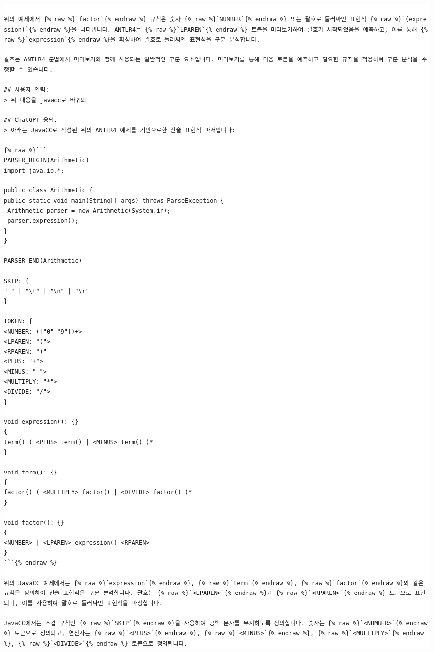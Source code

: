    ```{% endraw %}

위의 예제에서 {% raw %}`factor`{% endraw %} 규칙은 숫자 {% raw %}`NUMBER`{% endraw %} 또는 괄호로 둘러싸인 표현식 {% raw %}`(expression)`{% endraw %}을 나타냅니다. ANTLR4는 {% raw %}`LPAREN`{% endraw %} 토큰을 미리보기하여 괄호가 시작되었음을 예측하고, 이를 통해 {% raw %}`expression`{% endraw %}을 파싱하여 괄호로 둘러싸인 표현식을 구문 분석합니다.

괄호는 ANTLR4 문법에서 미리보기와 함께 사용되는 일반적인 구문 요소입니다. 미리보기를 통해 다음 토큰을 예측하고 필요한 규칙을 적용하여 구문 분석을 수행할 수 있습니다.

## 사용자 입력:
> 위 내용을 javacc로 바꿔봐

## ChatGPT 응답:
> 아래는 JavaCC로 작성된 위의 ANTLR4 예제를 기반으로한 산술 표현식 파서입니다:

{% raw %}```
PARSER_BEGIN(Arithmetic)
import java.io.*;

public class Arithmetic {
  public static void main(String[] args) throws ParseException {
    Arithmetic parser = new Arithmetic(System.in);
    parser.expression();
  }
}

PARSER_END(Arithmetic)

SKIP: {
  " " | "\t" | "\n" | "\r"
}

TOKEN: {
  <NUMBER: (["0"-"9"])+>
  <LPAREN: "(">
  <RPAREN: ")"
  <PLUS: "+">
  <MINUS: "-">
  <MULTIPLY: "*">
  <DIVIDE: "/">
}

void expression(): {}
{
  term() ( <PLUS> term() | <MINUS> term() )*
}

void term(): {}
{
  factor() ( <MULTIPLY> factor() | <DIVIDE> factor() )*
}

void factor(): {}
{
  <NUMBER> | <LPAREN> expression() <RPAREN>
}
```{% endraw %}

위의 JavaCC 예제에서는 {% raw %}`expression`{% endraw %}, {% raw %}`term`{% endraw %}, {% raw %}`factor`{% endraw %}와 같은 규칙을 정의하여 산술 표현식을 구문 분석합니다. 괄호는 {% raw %}`<LPAREN>`{% endraw %}과 {% raw %}`<RPAREN>`{% endraw %} 토큰으로 표현되며, 이를 사용하여 괄호로 둘러싸인 표현식을 파싱합니다.

JavaCC에서는 스킵 규칙인 {% raw %}`SKIP`{% endraw %}을 사용하여 공백 문자를 무시하도록 정의합니다. 숫자는 {% raw %}`<NUMBER>`{% endraw %} 토큰으로 정의되고, 연산자는 {% raw %}`<PLUS>`{% endraw %}, {% raw %}`<MINUS>`{% endraw %}, {% raw %}`<MULTIPLY>`{% endraw %}, {% raw %}`<DIVIDE>`{% endraw %} 토큰으로 정의됩니다.
   ```